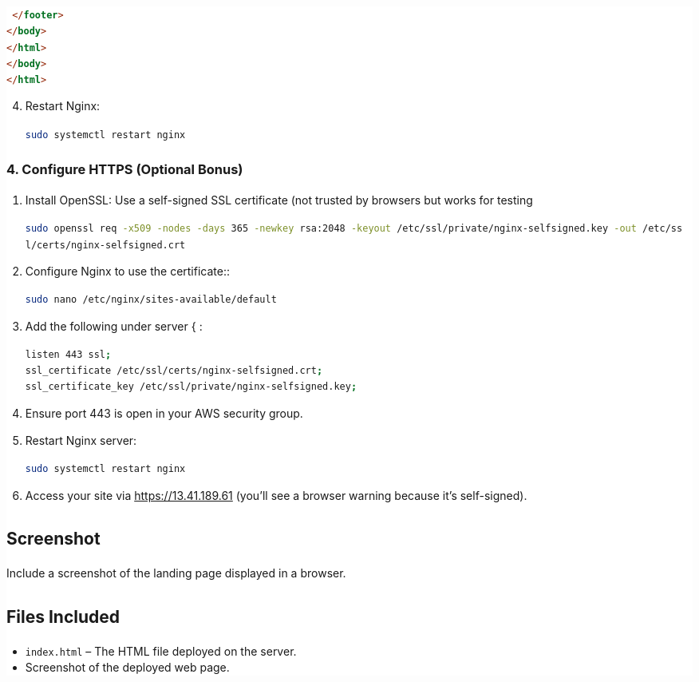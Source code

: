    ```html
    </footer>
</body>
</html>
   </body>
   </html>
   ```  
4. Restart Nginx:  
   ```bash
   sudo systemctl restart nginx  
   ```  

### 4. Configure HTTPS (Optional Bonus)  
1. Install OpenSSL: Use a self-signed SSL certificate (not trusted by browsers but works for testing  
   ```bash
   sudo openssl req -x509 -nodes -days 365 -newkey rsa:2048 -keyout /etc/ssl/private/nginx-selfsigned.key -out /etc/ssl/certs/nginx-selfsigned.crt  
   ```  
2. Configure Nginx to use the certificate::  
   ```bash
   sudo nano /etc/nginx/sites-available/default 
   ```  
3. Add the following under server { :
   ```bash
   listen 443 ssl;
   ssl_certificate /etc/ssl/certs/nginx-selfsigned.crt;
   ssl_certificate_key /etc/ssl/private/nginx-selfsigned.key;

4. Ensure port 443 is open in your AWS security group.

5. Restart Nginx server:
   ```bash
   sudo systemctl restart nginx

6. Access your site via https://13.41.189.61 (you’ll see a browser warning because it’s self-signed).


## Screenshot  
Include a screenshot of the landing page displayed in a browser.  

## Files Included  
- `index.html` – The HTML file deployed on the server.  
- Screenshot of the deployed web page.   
